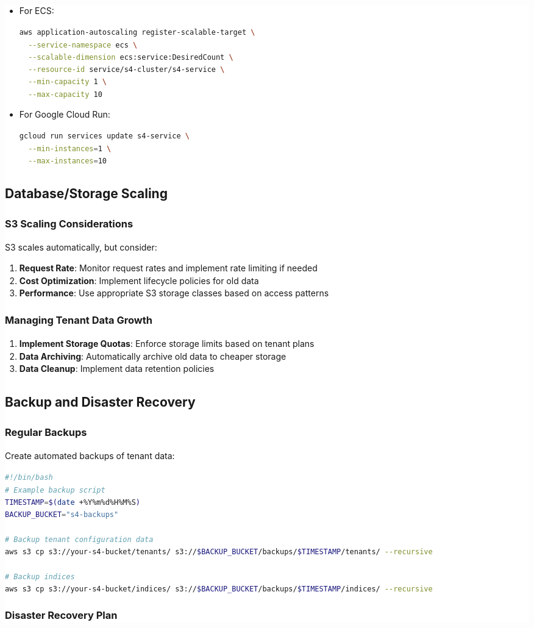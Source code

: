 - For ECS:
  ```bash
  aws application-autoscaling register-scalable-target \
    --service-namespace ecs \
    --scalable-dimension ecs:service:DesiredCount \
    --resource-id service/s4-cluster/s4-service \
    --min-capacity 1 \
    --max-capacity 10
  ```

- For Google Cloud Run:
  ```bash
  gcloud run services update s4-service \
    --min-instances=1 \
    --max-instances=10
  ```

## Database/Storage Scaling

### S3 Scaling Considerations

S3 scales automatically, but consider:

1. **Request Rate**: Monitor request rates and implement rate limiting if needed
2. **Cost Optimization**: Implement lifecycle policies for old data
3. **Performance**: Use appropriate S3 storage classes based on access patterns

### Managing Tenant Data Growth

1. **Implement Storage Quotas**: Enforce storage limits based on tenant plans
2. **Data Archiving**: Automatically archive old data to cheaper storage
3. **Data Cleanup**: Implement data retention policies

## Backup and Disaster Recovery

### Regular Backups

Create automated backups of tenant data:

```bash
#!/bin/bash
# Example backup script
TIMESTAMP=$(date +%Y%m%d%H%M%S)
BACKUP_BUCKET="s4-backups"

# Backup tenant configuration data
aws s3 cp s3://your-s4-bucket/tenants/ s3://$BACKUP_BUCKET/backups/$TIMESTAMP/tenants/ --recursive

# Backup indices
aws s3 cp s3://your-s4-bucket/indices/ s3://$BACKUP_BUCKET/backups/$TIMESTAMP/indices/ --recursive
```

### Disaster Recovery Plan
